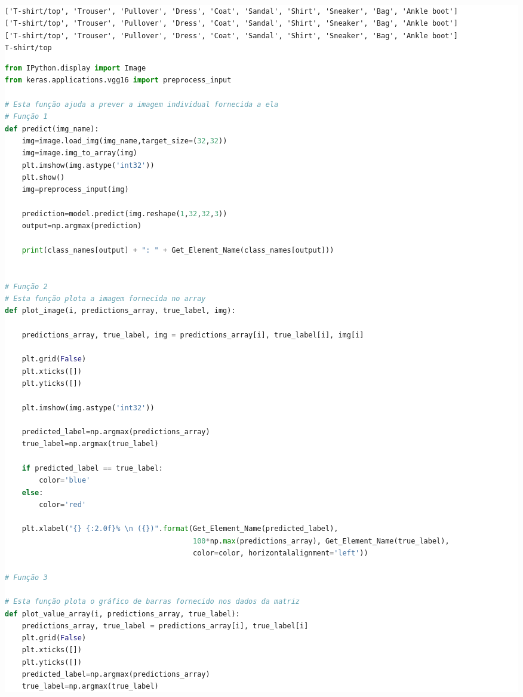     ['T-shirt/top', 'Trouser', 'Pullover', 'Dress', 'Coat', 'Sandal', 'Shirt', 'Sneaker', 'Bag', 'Ankle boot']
    ['T-shirt/top', 'Trouser', 'Pullover', 'Dress', 'Coat', 'Sandal', 'Shirt', 'Sneaker', 'Bag', 'Ankle boot']
    ['T-shirt/top', 'Trouser', 'Pullover', 'Dress', 'Coat', 'Sandal', 'Shirt', 'Sneaker', 'Bag', 'Ankle boot']
    T-shirt/top
    


```python
from IPython.display import Image
from keras.applications.vgg16 import preprocess_input

# Esta função ajuda a prever a imagem individual fornecida a ela
# Função 1
def predict(img_name):
    img=image.load_img(img_name,target_size=(32,32))
    img=image.img_to_array(img)
    plt.imshow(img.astype('int32'))
    plt.show()
    img=preprocess_input(img)

    prediction=model.predict(img.reshape(1,32,32,3))
    output=np.argmax(prediction)

    print(class_names[output] + ": " + Get_Element_Name(class_names[output]))

    
# Função 2
# Esta função plota a imagem fornecida no array
def plot_image(i, predictions_array, true_label, img): 
    
    predictions_array, true_label, img = predictions_array[i], true_label[i], img[i]
    
    plt.grid(False)
    plt.xticks([])
    plt.yticks([])
    
    plt.imshow(img.astype('int32'))
    
    predicted_label=np.argmax(predictions_array)
    true_label=np.argmax(true_label)

    if predicted_label == true_label: 
        color='blue' 
    else:
        color='red'
    
    plt.xlabel("{} {:2.0f}% \n ({})".format(Get_Element_Name(predicted_label), 
                                            100*np.max(predictions_array), Get_Element_Name(true_label), 
                                            color=color, horizontalalignment='left'))        

# Função 3

# Esta função plota o gráfico de barras fornecido nos dados da matriz
def plot_value_array(i, predictions_array, true_label): 
    predictions_array, true_label = predictions_array[i], true_label[i]
    plt.grid(False)
    plt.xticks([])
    plt.yticks([])
    predicted_label=np.argmax(predictions_array)
    true_label=np.argmax(true_label)

```